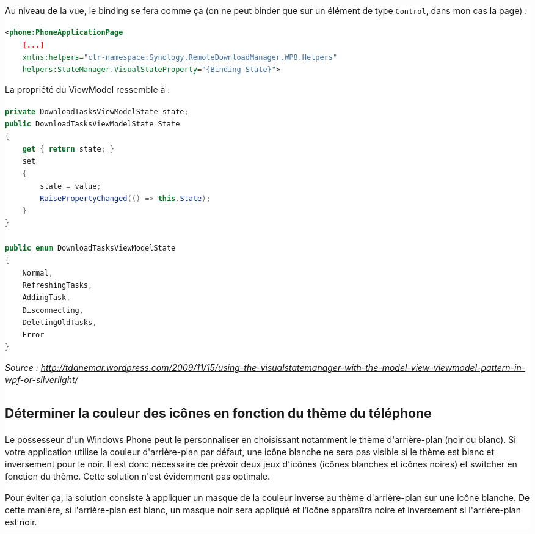 Au niveau de la vue, le binding se fera comme ça (on ne peut binder que sur un élément de type `Control`, dans mon cas la page) :

```xml
<phone:PhoneApplicationPage
    [...]
    xmlns:helpers="clr-namespace:Synology.RemoteDownloadManager.WP8.Helpers"
    helpers:StateManager.VisualStateProperty="{Binding State}">
```

La propriété du ViewModel ressemble à :

```csharp
private DownloadTasksViewModelState state;
public DownloadTasksViewModelState State
{
    get { return state; }
    set
    {
        state = value;
        RaisePropertyChanged(() => this.State);
    }
}

public enum DownloadTasksViewModelState
{
    Normal,
    RefreshingTasks,
    AddingTask,
    Disconnecting,
    DeletingOldTasks,
    Error
}
```

_Source : <a href="http://tdanemar.wordpress.com/2009/11/15/using-the-visualstatemanager-with-the-model-view-viewmodel-pattern-in-wpf-or-silverlight/" title="Source" target="_blank">http://tdanemar.wordpress.com/2009/11/15/using-the-visualstatemanager-with-the-model-view-viewmodel-pattern-in-wpf-or-silverlight/</a>_

## Déterminer la couleur des icônes en fonction du thème du téléphone

Le possesseur d'un Windows Phone peut le personnaliser en choisissant notamment le thème d'arrière-plan (noir ou blanc). Si votre application utilise la couleur d'arrière-plan par défaut, une icône blanche ne sera pas visible si le thème est blanc et inversement pour le noir. Il est donc nécessaire de prévoir deux jeux d'icônes (icônes blanches et icônes noires) et switcher en fonction du thème. Cette solution n'est évidemment pas optimale.


Pour éviter ça, la solution consiste à appliquer un masque de la couleur inverse au thème d'arrière-plan sur une icône blanche. De cette manière, si l'arrière-plan est blanc, un masque noir sera appliqué et l’icône apparaîtra noire et inversement si l'arrière-plan est noir.

